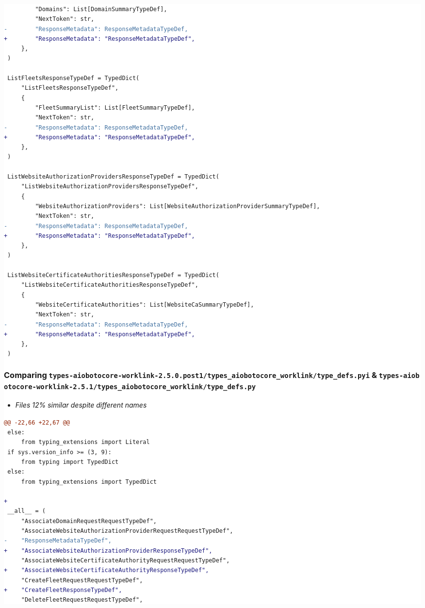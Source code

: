 ```diff
         "Domains": List[DomainSummaryTypeDef],
         "NextToken": str,
-        "ResponseMetadata": ResponseMetadataTypeDef,
+        "ResponseMetadata": "ResponseMetadataTypeDef",
     },
 )
 
 ListFleetsResponseTypeDef = TypedDict(
     "ListFleetsResponseTypeDef",
     {
         "FleetSummaryList": List[FleetSummaryTypeDef],
         "NextToken": str,
-        "ResponseMetadata": ResponseMetadataTypeDef,
+        "ResponseMetadata": "ResponseMetadataTypeDef",
     },
 )
 
 ListWebsiteAuthorizationProvidersResponseTypeDef = TypedDict(
     "ListWebsiteAuthorizationProvidersResponseTypeDef",
     {
         "WebsiteAuthorizationProviders": List[WebsiteAuthorizationProviderSummaryTypeDef],
         "NextToken": str,
-        "ResponseMetadata": ResponseMetadataTypeDef,
+        "ResponseMetadata": "ResponseMetadataTypeDef",
     },
 )
 
 ListWebsiteCertificateAuthoritiesResponseTypeDef = TypedDict(
     "ListWebsiteCertificateAuthoritiesResponseTypeDef",
     {
         "WebsiteCertificateAuthorities": List[WebsiteCaSummaryTypeDef],
         "NextToken": str,
-        "ResponseMetadata": ResponseMetadataTypeDef,
+        "ResponseMetadata": "ResponseMetadataTypeDef",
     },
 )
```

### Comparing `types-aiobotocore-worklink-2.5.0.post1/types_aiobotocore_worklink/type_defs.pyi` & `types-aiobotocore-worklink-2.5.1/types_aiobotocore_worklink/type_defs.py`

 * *Files 12% similar despite different names*

```diff
@@ -22,66 +22,67 @@
 else:
     from typing_extensions import Literal
 if sys.version_info >= (3, 9):
     from typing import TypedDict
 else:
     from typing_extensions import TypedDict
 
+
 __all__ = (
     "AssociateDomainRequestRequestTypeDef",
     "AssociateWebsiteAuthorizationProviderRequestRequestTypeDef",
-    "ResponseMetadataTypeDef",
+    "AssociateWebsiteAuthorizationProviderResponseTypeDef",
     "AssociateWebsiteCertificateAuthorityRequestRequestTypeDef",
+    "AssociateWebsiteCertificateAuthorityResponseTypeDef",
     "CreateFleetRequestRequestTypeDef",
+    "CreateFleetResponseTypeDef",
     "DeleteFleetRequestRequestTypeDef",
```